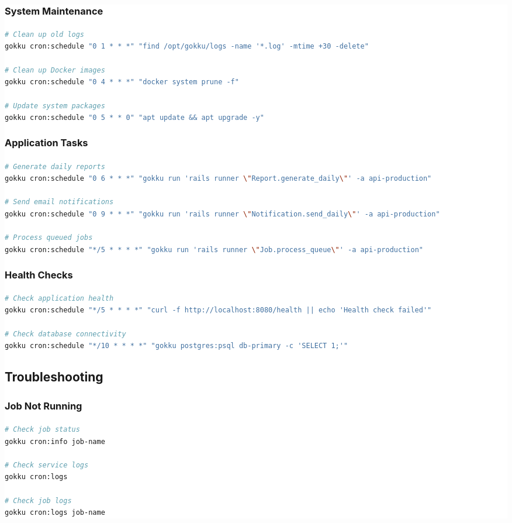 ### System Maintenance

```bash
# Clean up old logs
gokku cron:schedule "0 1 * * *" "find /opt/gokku/logs -name '*.log' -mtime +30 -delete"

# Clean up Docker images
gokku cron:schedule "0 4 * * *" "docker system prune -f"

# Update system packages
gokku cron:schedule "0 5 * * 0" "apt update && apt upgrade -y"
```

### Application Tasks

```bash
# Generate daily reports
gokku cron:schedule "0 6 * * *" "gokku run 'rails runner \"Report.generate_daily\"' -a api-production"

# Send email notifications
gokku cron:schedule "0 9 * * *" "gokku run 'rails runner \"Notification.send_daily\"' -a api-production"

# Process queued jobs
gokku cron:schedule "*/5 * * * *" "gokku run 'rails runner \"Job.process_queue\"' -a api-production"
```

### Health Checks

```bash
# Check application health
gokku cron:schedule "*/5 * * * *" "curl -f http://localhost:8080/health || echo 'Health check failed'"

# Check database connectivity
gokku cron:schedule "*/10 * * * *" "gokku postgres:psql db-primary -c 'SELECT 1;'"
```

## Troubleshooting

### Job Not Running

```bash
# Check job status
gokku cron:info job-name

# Check service logs
gokku cron:logs

# Check job logs
gokku cron:logs job-name
```
